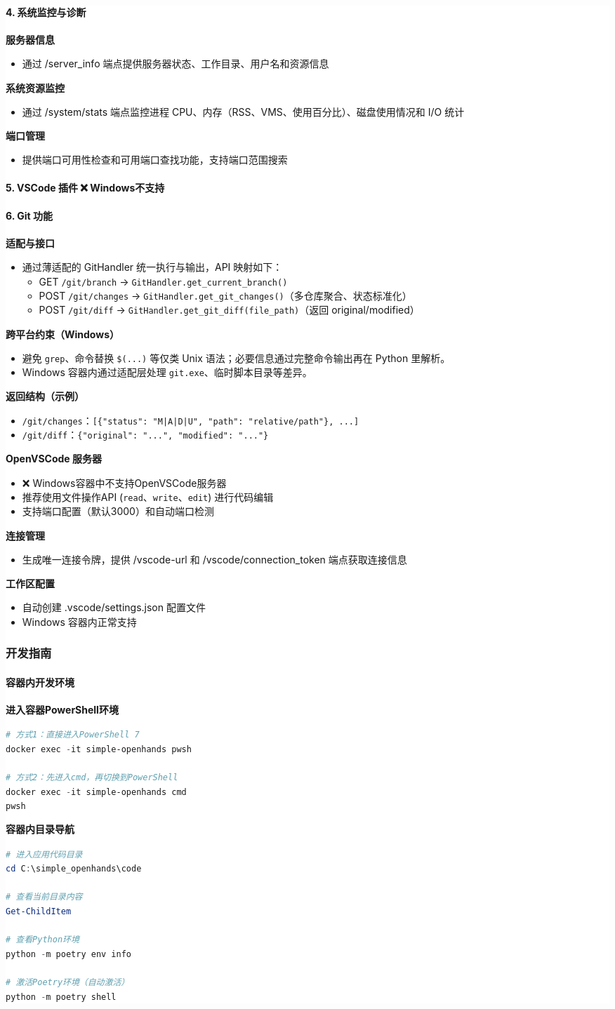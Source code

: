 #### **4. 系统监控与诊断**

**服务器信息**
- 通过 /server_info 端点提供服务器状态、工作目录、用户名和资源信息

**系统资源监控**
- 通过 /system/stats 端点监控进程 CPU、内存（RSS、VMS、使用百分比）、磁盘使用情况和 I/O 统计

**端口管理**
- 提供端口可用性检查和可用端口查找功能，支持端口范围搜索

#### **5. VSCode 插件** ❌ **Windows不支持**
 
#### **6. Git 功能**
 
**适配与接口**
- 通过薄适配的 GitHandler 统一执行与输出，API 映射如下：
  - GET `/git/branch` → `GitHandler.get_current_branch()`
  - POST `/git/changes` → `GitHandler.get_git_changes()`（多仓库聚合、状态标准化）
  - POST `/git/diff` → `GitHandler.get_git_diff(file_path)`（返回 original/modified）
 
**跨平台约束（Windows）**
- 避免 `grep`、命令替换 `$(...)` 等仅类 Unix 语法；必要信息通过完整命令输出再在 Python 里解析。
- Windows 容器内通过适配层处理 `git.exe`、临时脚本目录等差异。
 
**返回结构（示例）**
- `/git/changes`：`[{"status": "M|A|D|U", "path": "relative/path"}, ...]`
- `/git/diff`：`{"original": "...", "modified": "..."}`

**OpenVSCode 服务器**
- ❌ Windows容器中不支持OpenVSCode服务器
- 推荐使用文件操作API (`read`、`write`、`edit`) 进行代码编辑
- 支持端口配置（默认3000）和自动端口检测

**连接管理**
- 生成唯一连接令牌，提供 /vscode-url 和 /vscode/connection_token 端点获取连接信息

**工作区配置**
- 自动创建 .vscode/settings.json 配置文件
- Windows 容器内正常支持

### 开发指南

#### 容器内开发环境

**进入容器PowerShell环境**
```powershell
# 方式1：直接进入PowerShell 7
docker exec -it simple-openhands pwsh

# 方式2：先进入cmd，再切换到PowerShell
docker exec -it simple-openhands cmd
pwsh
```

**容器内目录导航**
```powershell
# 进入应用代码目录
cd C:\simple_openhands\code

# 查看当前目录内容
Get-ChildItem

# 查看Python环境
python -m poetry env info

# 激活Poetry环境（自动激活）
python -m poetry shell
```